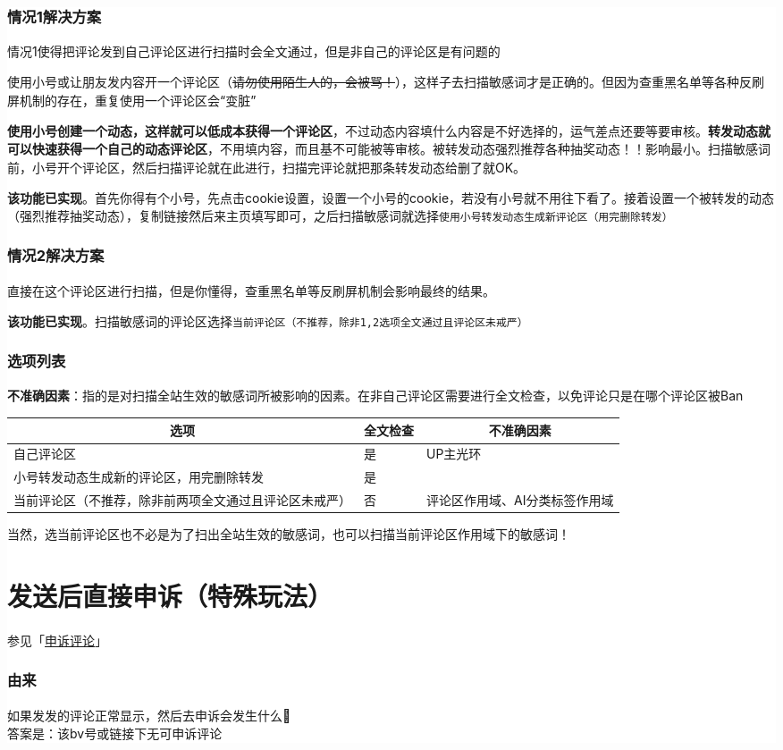 ### 情况1解决方案

情况1使得把评论发到自己评论区进行扫描时会全文通过，但是非自己的评论区是有问题的

使用小号或让朋友发内容开一个评论区（~~请勿使用陌生人的，会被骂！~~），这样子去扫描敏感词才是正确的。但因为查重黑名单等各种反刷屏机制的存在，重复使用一个评论区会“变脏”

**使用小号创建一个动态，这样就可以低成本获得一个评论区**，不过动态内容填什么内容是不好选择的，运气差点还要等要审核。**转发动态就可以快速获得一个自己的动态评论区**，不用填内容，而且基不可能被等审核。被转发动态强烈推荐各种抽奖动态！！影响最小。扫描敏感词前，小号开个评论区，然后扫描评论就在此进行，扫描完评论就把那条转发动态给删了就OK。

**该功能已实现**。首先你得有个小号，先点击cookie设置，设置一个小号的cookie，若没有小号就不用往下看了。接着设置一个被转发的动态（强烈推荐抽奖动态），复制链接然后来主页填写即可，之后扫描敏感词就选择`使用小号转发动态生成新评论区（用完删除转发）`

### 情况2解决方案

直接在这个评论区进行扫描，但是你懂得，查重黑名单等反刷屏机制会影响最终的结果。

**该功能已实现**。扫描敏感词的评论区选择`当前评论区（不推荐，除非1,2选项全文通过且评论区未戒严）`

### 选项列表

**不准确因素**：指的是对扫描全站生效的敏感词所被影响的因素。在非自己评论区需要进行全文检查，以免评论只是在哪个评论区被Ban

| 选项                          | 全文检查 | 不准确因素            |
| --------------------------- | ---- | ---------------- |
| 自己评论区                       | 是    | UP主光环            |
| 小号转发动态生成新的评论区，用完删除转发        | 是    |                  |
| 当前评论区（不推荐，除非前两项全文通过且评论区未戒严） | 否    | 评论区作用域、AI分类标签作用域 |

当然，选当前评论区也不必是为了扫出全站生效的敏感词，也可以扫描当前评论区作用域下的敏感词！

# 发送后直接申诉（特殊玩法）

参见「[申诉评论](https://github.com/freedom-introvert/Research-on-Avalon-System-in-Bilibili-Comment-Area/blob/main/docs/%E6%B7%B1%E6%8C%96b%E7%AB%99%E5%A6%82%E4%BD%95%E6%8E%A7%E8%AF%84-%E5%AF%B9%E9%98%BF%E7%93%A6%E9%9A%86%E7%B3%BB%E7%BB%9F%E6%8E%A2%E7%A9%B6.md#%E7%94%B3%E8%AF%89%E8%AF%84%E8%AE%BA2022-12%E6%B7%BB%E5%8A%A0)」  

### 由来

如果发发的评论正常显示，然后去申诉会发生什么🤔  
答案是：该bv号或链接下无可申诉评论  